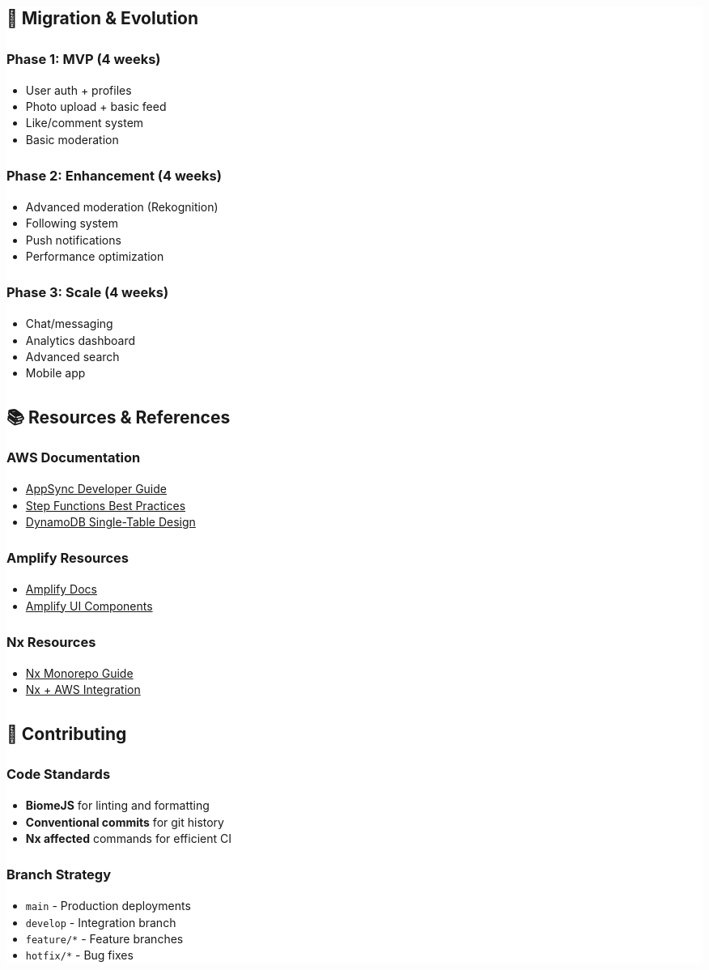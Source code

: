 ## 🔄 Migration & Evolution

### Phase 1: MVP (4 weeks)
- User auth + profiles
- Photo upload + basic feed
- Like/comment system
- Basic moderation

### Phase 2: Enhancement (4 weeks)
- Advanced moderation (Rekognition)
- Following system
- Push notifications
- Performance optimization

### Phase 3: Scale (4 weeks)
- Chat/messaging
- Analytics dashboard
- Advanced search
- Mobile app

## 📚 Resources & References

### AWS Documentation
- [AppSync Developer Guide](https://docs.aws.amazon.com/appsync/)
- [Step Functions Best Practices](https://docs.aws.amazon.com/step-functions/)
- [DynamoDB Single-Table Design](https://docs.aws.amazon.com/amazondynamodb/)

### Amplify Resources
- [Amplify Docs](https://docs.amplify.aws/)
- [Amplify UI Components](https://ui.docs.amplify.aws/)

### Nx Resources
- [Nx Monorepo Guide](https://nx.dev/)
- [Nx + AWS Integration](https://nx.dev/recipes/aws)

## 🤝 Contributing

### Code Standards
- **BiomeJS** for linting and formatting
- **Conventional commits** for git history
- **Nx affected** commands for efficient CI

### Branch Strategy
- `main` - Production deployments
- `develop` - Integration branch
- `feature/*` - Feature branches
- `hotfix/*` - Bug fixes
